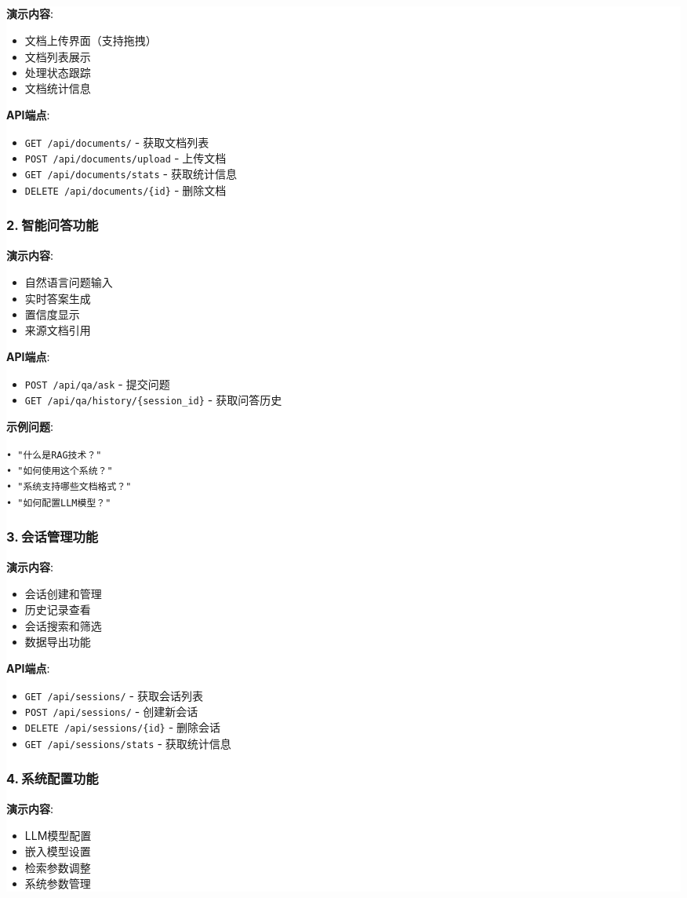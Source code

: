 **演示内容**:
- 文档上传界面（支持拖拽）
- 文档列表展示
- 处理状态跟踪
- 文档统计信息

**API端点**:
- `GET /api/documents/` - 获取文档列表
- `POST /api/documents/upload` - 上传文档
- `GET /api/documents/stats` - 获取统计信息
- `DELETE /api/documents/{id}` - 删除文档

### 2. 智能问答功能

**演示内容**:
- 自然语言问题输入
- 实时答案生成
- 置信度显示
- 来源文档引用

**API端点**:
- `POST /api/qa/ask` - 提交问题
- `GET /api/qa/history/{session_id}` - 获取问答历史

**示例问题**:
```
• "什么是RAG技术？"
• "如何使用这个系统？"
• "系统支持哪些文档格式？"
• "如何配置LLM模型？"
```

### 3. 会话管理功能

**演示内容**:
- 会话创建和管理
- 历史记录查看
- 会话搜索和筛选
- 数据导出功能

**API端点**:
- `GET /api/sessions/` - 获取会话列表
- `POST /api/sessions/` - 创建新会话
- `DELETE /api/sessions/{id}` - 删除会话
- `GET /api/sessions/stats` - 获取统计信息

### 4. 系统配置功能

**演示内容**:
- LLM模型配置
- 嵌入模型设置
- 检索参数调整
- 系统参数管理
